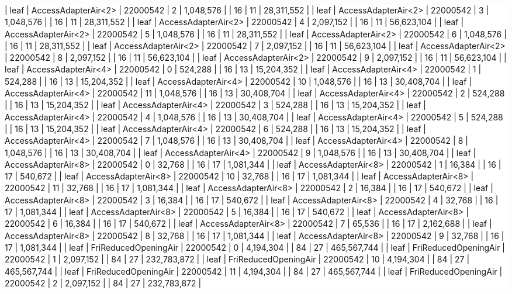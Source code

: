 | leaf | AccessAdapterAir<2> | 22000542 | 2 | 1,048,576 |  | 16 | 11 | 28,311,552 | 
| leaf | AccessAdapterAir<2> | 22000542 | 3 | 1,048,576 |  | 16 | 11 | 28,311,552 | 
| leaf | AccessAdapterAir<2> | 22000542 | 4 | 2,097,152 |  | 16 | 11 | 56,623,104 | 
| leaf | AccessAdapterAir<2> | 22000542 | 5 | 1,048,576 |  | 16 | 11 | 28,311,552 | 
| leaf | AccessAdapterAir<2> | 22000542 | 6 | 1,048,576 |  | 16 | 11 | 28,311,552 | 
| leaf | AccessAdapterAir<2> | 22000542 | 7 | 2,097,152 |  | 16 | 11 | 56,623,104 | 
| leaf | AccessAdapterAir<2> | 22000542 | 8 | 2,097,152 |  | 16 | 11 | 56,623,104 | 
| leaf | AccessAdapterAir<2> | 22000542 | 9 | 2,097,152 |  | 16 | 11 | 56,623,104 | 
| leaf | AccessAdapterAir<4> | 22000542 | 0 | 524,288 |  | 16 | 13 | 15,204,352 | 
| leaf | AccessAdapterAir<4> | 22000542 | 1 | 524,288 |  | 16 | 13 | 15,204,352 | 
| leaf | AccessAdapterAir<4> | 22000542 | 10 | 1,048,576 |  | 16 | 13 | 30,408,704 | 
| leaf | AccessAdapterAir<4> | 22000542 | 11 | 1,048,576 |  | 16 | 13 | 30,408,704 | 
| leaf | AccessAdapterAir<4> | 22000542 | 2 | 524,288 |  | 16 | 13 | 15,204,352 | 
| leaf | AccessAdapterAir<4> | 22000542 | 3 | 524,288 |  | 16 | 13 | 15,204,352 | 
| leaf | AccessAdapterAir<4> | 22000542 | 4 | 1,048,576 |  | 16 | 13 | 30,408,704 | 
| leaf | AccessAdapterAir<4> | 22000542 | 5 | 524,288 |  | 16 | 13 | 15,204,352 | 
| leaf | AccessAdapterAir<4> | 22000542 | 6 | 524,288 |  | 16 | 13 | 15,204,352 | 
| leaf | AccessAdapterAir<4> | 22000542 | 7 | 1,048,576 |  | 16 | 13 | 30,408,704 | 
| leaf | AccessAdapterAir<4> | 22000542 | 8 | 1,048,576 |  | 16 | 13 | 30,408,704 | 
| leaf | AccessAdapterAir<4> | 22000542 | 9 | 1,048,576 |  | 16 | 13 | 30,408,704 | 
| leaf | AccessAdapterAir<8> | 22000542 | 0 | 32,768 |  | 16 | 17 | 1,081,344 | 
| leaf | AccessAdapterAir<8> | 22000542 | 1 | 16,384 |  | 16 | 17 | 540,672 | 
| leaf | AccessAdapterAir<8> | 22000542 | 10 | 32,768 |  | 16 | 17 | 1,081,344 | 
| leaf | AccessAdapterAir<8> | 22000542 | 11 | 32,768 |  | 16 | 17 | 1,081,344 | 
| leaf | AccessAdapterAir<8> | 22000542 | 2 | 16,384 |  | 16 | 17 | 540,672 | 
| leaf | AccessAdapterAir<8> | 22000542 | 3 | 16,384 |  | 16 | 17 | 540,672 | 
| leaf | AccessAdapterAir<8> | 22000542 | 4 | 32,768 |  | 16 | 17 | 1,081,344 | 
| leaf | AccessAdapterAir<8> | 22000542 | 5 | 16,384 |  | 16 | 17 | 540,672 | 
| leaf | AccessAdapterAir<8> | 22000542 | 6 | 16,384 |  | 16 | 17 | 540,672 | 
| leaf | AccessAdapterAir<8> | 22000542 | 7 | 65,536 |  | 16 | 17 | 2,162,688 | 
| leaf | AccessAdapterAir<8> | 22000542 | 8 | 32,768 |  | 16 | 17 | 1,081,344 | 
| leaf | AccessAdapterAir<8> | 22000542 | 9 | 32,768 |  | 16 | 17 | 1,081,344 | 
| leaf | FriReducedOpeningAir | 22000542 | 0 | 4,194,304 |  | 84 | 27 | 465,567,744 | 
| leaf | FriReducedOpeningAir | 22000542 | 1 | 2,097,152 |  | 84 | 27 | 232,783,872 | 
| leaf | FriReducedOpeningAir | 22000542 | 10 | 4,194,304 |  | 84 | 27 | 465,567,744 | 
| leaf | FriReducedOpeningAir | 22000542 | 11 | 4,194,304 |  | 84 | 27 | 465,567,744 | 
| leaf | FriReducedOpeningAir | 22000542 | 2 | 2,097,152 |  | 84 | 27 | 232,783,872 | 